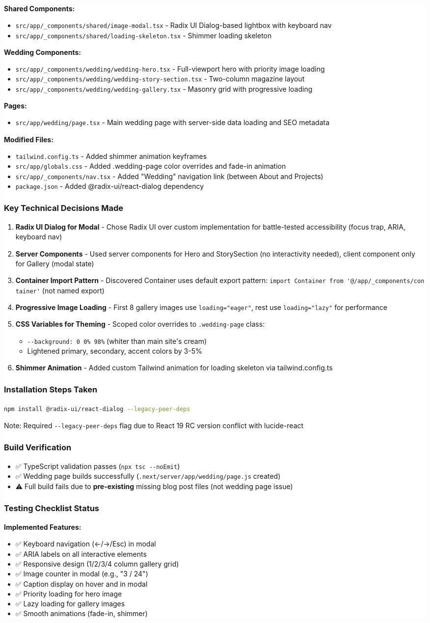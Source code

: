 **Shared Components:**
- `src/app/_components/shared/image-modal.tsx` - Radix UI Dialog-based lightbox with keyboard nav
- `src/app/_components/shared/loading-skeleton.tsx` - Shimmer loading skeleton

**Wedding Components:**
- `src/app/_components/wedding/wedding-hero.tsx` - Full-viewport hero with priority image loading
- `src/app/_components/wedding/wedding-story-section.tsx` - Two-column magazine layout
- `src/app/_components/wedding/wedding-gallery.tsx` - Masonry grid with progressive loading

**Pages:**
- `src/app/wedding/page.tsx` - Main wedding page with server-side data loading and SEO metadata

**Modified Files:**
- `tailwind.config.ts` - Added shimmer animation keyframes
- `src/app/globals.css` - Added .wedding-page color overrides and fade-in animation
- `src/app/_components/nav.tsx` - Added "Wedding" navigation link (between About and Projects)
- `package.json` - Added @radix-ui/react-dialog dependency

### Key Technical Decisions Made

1. **Radix UI Dialog for Modal** - Chose Radix UI over custom implementation for battle-tested accessibility (focus trap, ARIA, keyboard nav)

2. **Server Components** - Used server components for Hero and StorySection (no interactivity needed), client component only for Gallery (modal state)

3. **Container Import Pattern** - Discovered Container uses default export pattern: `import Container from '@/app/_components/container'` (not named export)

4. **Progressive Image Loading** - First 8 gallery images use `loading="eager"`, rest use `loading="lazy"` for performance

5. **CSS Variables for Theming** - Scoped color overrides to `.wedding-page` class:
   - `--background: 0 0% 98%` (whiter than main site's cream)
   - Lightened primary, secondary, accent colors by 3-5%

6. **Shimmer Animation** - Added custom Tailwind animation for loading skeleton via tailwind.config.ts

### Installation Steps Taken

```bash
npm install @radix-ui/react-dialog --legacy-peer-deps
```

Note: Required `--legacy-peer-deps` flag due to React 19 RC version conflict with lucide-react

### Build Verification

- ✅ TypeScript validation passes (`npx tsc --noEmit`)
- ✅ Wedding page builds successfully (`.next/server/app/wedding/page.js` created)
- ⚠️ Full build fails due to **pre-existing** missing blog post files (not wedding page issue)

### Testing Checklist Status

**Implemented Features:**
- ✅ Keyboard navigation (←/→/Esc) in modal
- ✅ ARIA labels on all interactive elements
- ✅ Responsive design (1/2/3/4 column gallery grid)
- ✅ Image counter in modal (e.g., "3 / 24")
- ✅ Caption display on hover and in modal
- ✅ Priority loading for hero image
- ✅ Lazy loading for gallery images
- ✅ Smooth animations (fade-in, shimmer)
